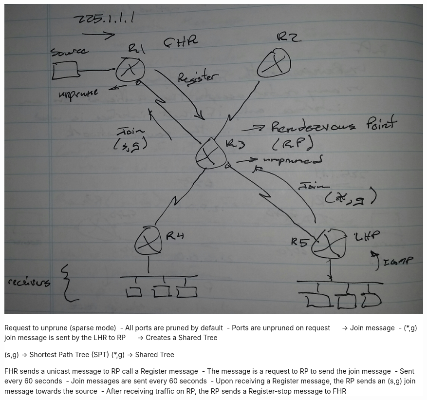 ![20141014_160539-1.jpeg](image/20141014_160539-1.jpeg)

Request to unprune (sparse mode)
 - All ports are pruned by default
 - Ports are unpruned on request
     -> Join message
 - (*,g) join message is sent by the LHR to RP
     -> Creates a Shared Tree

(s,g) -> Shortest Path Tree (SPT)
(*,g) -> Shared Tree

FHR sends a unicast message to RP call a Register message
 - The message is a request to RP to send the join message
 - Sent every 60 seconds
 - Join messages are sent every 60 seconds
 - Upon receiving a Register message, the RP sends an (s,g) join message towards the source
 - After receiving traffic on RP, the RP sends a Register-stop message to FHR
